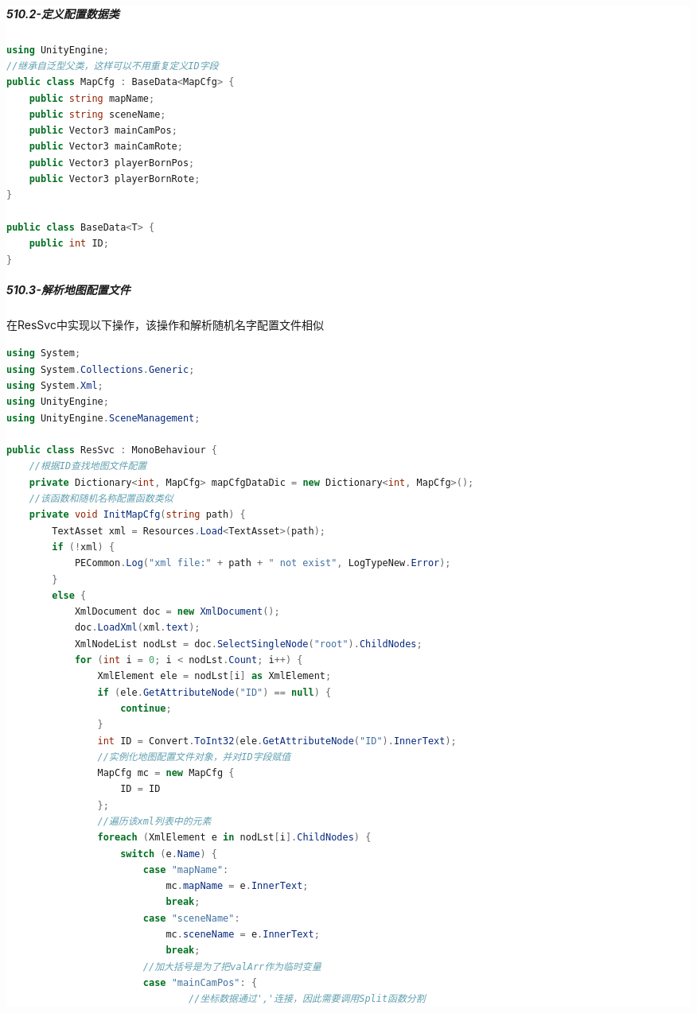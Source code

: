 ##### 510.2-定义配置数据类

```cs
using UnityEngine;
//继承自泛型父类，这样可以不用重复定义ID字段
public class MapCfg : BaseData<MapCfg> {
    public string mapName;
    public string sceneName;
    public Vector3 mainCamPos;
    public Vector3 mainCamRote;
    public Vector3 playerBornPos;
    public Vector3 playerBornRote;
}

public class BaseData<T> {
    public int ID;
}
```

##### 510.3-解析地图配置文件

在ResSvc中实现以下操作，该操作和解析随机名字配置文件相似

```cs
using System;
using System.Collections.Generic;
using System.Xml;
using UnityEngine;
using UnityEngine.SceneManagement;

public class ResSvc : MonoBehaviour {
    //根据ID查找地图文件配置
    private Dictionary<int, MapCfg> mapCfgDataDic = new Dictionary<int, MapCfg>();
    //该函数和随机名称配置函数类似
    private void InitMapCfg(string path) {
        TextAsset xml = Resources.Load<TextAsset>(path);
        if (!xml) {
            PECommon.Log("xml file:" + path + " not exist", LogTypeNew.Error);
        }
        else {
            XmlDocument doc = new XmlDocument();
            doc.LoadXml(xml.text);
            XmlNodeList nodLst = doc.SelectSingleNode("root").ChildNodes;
            for (int i = 0; i < nodLst.Count; i++) {
                XmlElement ele = nodLst[i] as XmlElement;
                if (ele.GetAttributeNode("ID") == null) {
                    continue;
                }
                int ID = Convert.ToInt32(ele.GetAttributeNode("ID").InnerText);
                //实例化地图配置文件对象，并对ID字段赋值
                MapCfg mc = new MapCfg {
                    ID = ID
                };
                //遍历该xml列表中的元素
                foreach (XmlElement e in nodLst[i].ChildNodes) {
                    switch (e.Name) {
                        case "mapName":
                            mc.mapName = e.InnerText;
                            break;
                        case "sceneName":
                            mc.sceneName = e.InnerText;
                            break;
                        //加大括号是为了把valArr作为临时变量
                        case "mainCamPos": {
                                //坐标数据通过','连接，因此需要调用Split函数分割
```